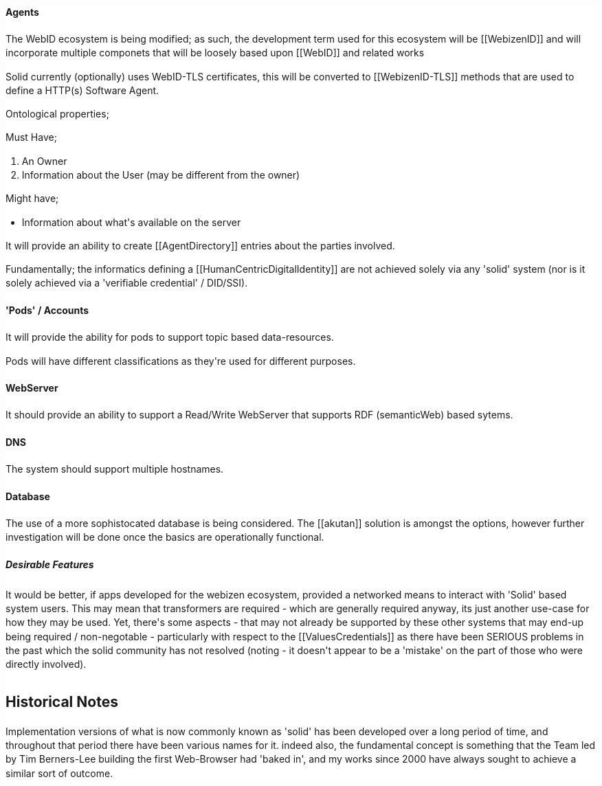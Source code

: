#### Agents

The WebID ecosystem is being modified; as such, the development term used for this ecosystem will be [[WebizenID]] and will incorporate multiple componets that will be loosely based upon [[WebID]] and related works

Solid currently (optionally) uses WebID-TLS certificates, this will be converted to [[WebizenID-TLS]] methods that are used to define a HTTP(s) Software Agent. 

Ontological properties;

Must Have;
1. An Owner
2. Information about the User (may be different from the owner)

Might have;
- Information about what's available on the server

It will provide an ability to create [[AgentDirectory]] entries about the parties involved.

Fundamentally; the informatics defining a [[HumanCentricDigitalIdentity]] are not achieved solely via any 'solid' system (nor is it solely achieved via a 'verifiable credential' / DID/SSI).  

#### 'Pods' / Accounts

It will provide the ability for pods to support topic based data-resources.

Pods will have different classifications as they're used for different purposes. 

#### WebServer

It should provide an ability to support a Read/Write WebServer that supports RDF (semanticWeb) based sytems.  

#### DNS

The system should support multiple hostnames.

#### Database

The use of a more sophistocated database is being considered. The [[akutan]] solution is amongst the options, however further investigation will be done once the basics are operationally functional.

##### Desirable Features

It would be better, if apps developed for the webizen ecosystem, provided a networked means to interact with 'Solid' based system users.  This may mean that transformers are required - which are generally required anyway, its just another use-case for how they may be used.  Yet, there's some aspects - that may not already be supported by these other systems that may end-up being required / non-negotable - particularly with respect to the [[ValuesCredentials]] as there have been SERIOUS problems in the past which the solid community has not resolved (noting - it doesn't appear to be a 'mistake' on the part of those who were directly involved).



## Historical Notes
Implementation versions of what is now commonly known as 'solid' has been developed over a long period of time, and throughout that period there have been various names for it.  indeed also, the fundamental concept is something that the Team led by Tim Berners-Lee building the first Web-Browser had 'baked in', and my works since 2000 have always sought to achieve a similar sort of outcome.  

